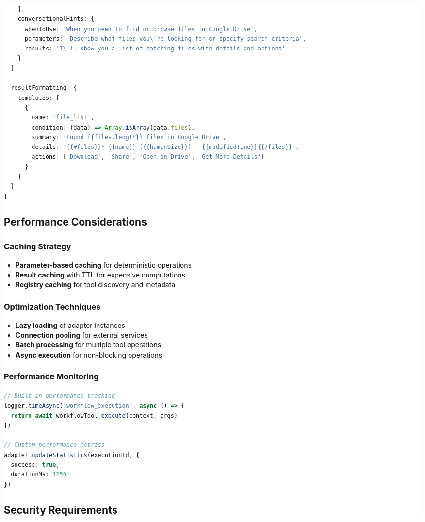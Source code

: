 ```typescript
    ],
    conversationalHints: {
      whenToUse: 'When you need to find or browse files in Google Drive',
      parameters: 'Describe what files you\'re looking for or specify search criteria',
      results: 'I\'ll show you a list of matching files with details and actions'
    }
  },

  resultFormatting: {
    templates: [
      {
        name: 'file_list',
        condition: (data) => Array.isArray(data.files),
        summary: 'Found {{files.length}} files in Google Drive',
        details: '{{#files}}• {{name}} ({{humanSize}}) - {{modifiedTime}}{{/files}}',
        actions: ['Download', 'Share', 'Open in Drive', 'Get More Details']
      }
    ]
  }
}
```

## Performance Considerations

### Caching Strategy
- **Parameter-based caching** for deterministic operations
- **Result caching** with TTL for expensive computations
- **Registry caching** for tool discovery and metadata

### Optimization Techniques
- **Lazy loading** of adapter instances
- **Connection pooling** for external services
- **Batch processing** for multiple tool operations
- **Async execution** for non-blocking operations

### Performance Monitoring
```typescript
// Built-in performance tracking
logger.timeAsync('workflow_execution', async () => {
  return await workflowTool.execute(context, args)
})

// Custom performance metrics
adapter.updateStatistics(executionId, {
  success: true,
  durationMs: 1250
})
```

## Security Requirements
